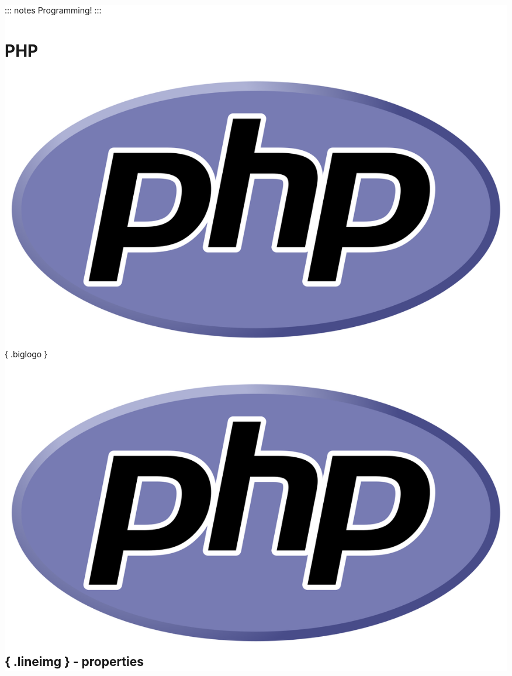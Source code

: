 ::: notes
Programming!
:::

# PHP

![](../images/php.svg){ .biglogo }

## ![](../images/php.svg){ .lineimg } - properties
